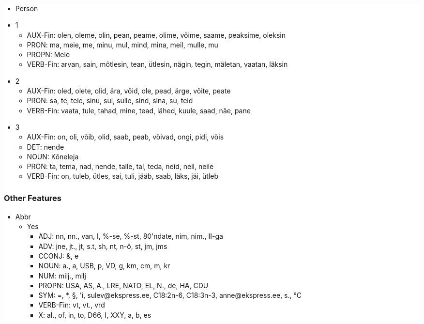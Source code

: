 <ul>
  <li><a>Person</a></li>
</ul>

<ul>
  <li>1
    <ul>
      <li>AUX-Fin: olen, oleme, olin, pean, peame, olime, võime, saame, peaksime, oleksin</li>
      <li>PRON: ma, meie, me, minu, mul, mind, mina, meil, mulle, mu</li>
      <li>PROPN: Meie</li>
      <li>VERB-Fin: arvan, sain, mõtlesin, tean, ütlesin, nägin, tegin, mäletan, vaatan, läksin</li>
    </ul>
  </li>
</ul>

<ul>
  <li>2
    <ul>
      <li>AUX-Fin: oled, olete, olid, ära, võid, ole, pead, ärge, võite, peate</li>
      <li>PRON: sa, te, teie, sinu, sul, sulle, sind, sina, su, teid</li>
      <li>VERB-Fin: vaata, tule, tahad, mine, tead, lähed, kuule, saad, näe, pane</li>
    </ul>
  </li>
</ul>

<ul>
  <li>3
    <ul>
      <li>AUX-Fin: on, oli, võib, olid, saab, peab, võivad, ongi, pidi, võis</li>
      <li>DET: nende</li>
      <li>NOUN: Kõneleja</li>
      <li>PRON: ta, tema, nad, nende, talle, tal, teda, neid, neil, neile</li>
      <li>VERB-Fin: on, tuleb, ütles, sai, tuli, jääb, saab, läks, jäi, ütleb</li>
    </ul>
  </li>
</ul>




<h3>Other Features</h3>


<ul>
  <li><a>Abbr</a>
    <ul>
      <li>Yes
        <ul>
          <li>ADJ: nn, nn., van, I, %-se, %-st, 80'ndate, nim, nim., II-ga</li>
          <li>ADV: jne, jt., jt, s.t, sh, nt, n-ö, st, jm, jms</li>
          <li>CCONJ: &, e</li>
          <li>NOUN: a., a, USB, p, VD, g, km, cm, m, kr</li>
          <li>NUM: milj., milj</li>
          <li>PROPN: USA, AS, A., LRE, NATO, EL, N., de, HA, CDU</li>
          <li>SYM: =, *, §, 'i, sulev@ekspress.ee, C18:2n-6, C18:3n-3, anne@ekspress.ee, s., °C</li>
          <li>VERB-Fin: vt, vt., vrd</li>
          <li>X: al., of, in, to, D66, I, XXY, a, b, es</li>
        </ul>
      </li>
    </ul>
  </li>
</ul>
